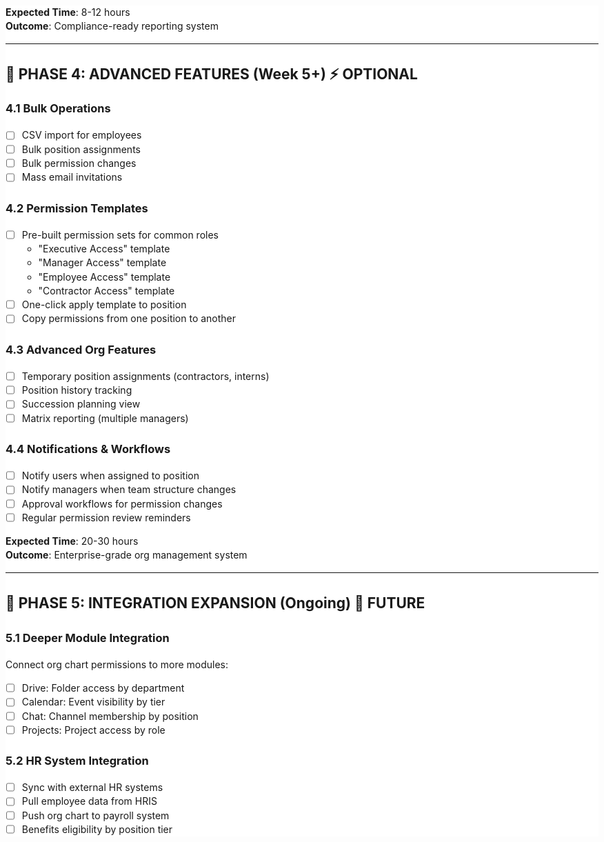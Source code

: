 **Expected Time**: 8-12 hours  
**Outcome**: Compliance-ready reporting system

---

## 🚀 **PHASE 4: ADVANCED FEATURES** (Week 5+) ⚡ OPTIONAL

### **4.1 Bulk Operations**
- [ ] CSV import for employees
- [ ] Bulk position assignments
- [ ] Bulk permission changes
- [ ] Mass email invitations

### **4.2 Permission Templates**
- [ ] Pre-built permission sets for common roles
  - "Executive Access" template
  - "Manager Access" template
  - "Employee Access" template
  - "Contractor Access" template
- [ ] One-click apply template to position
- [ ] Copy permissions from one position to another

### **4.3 Advanced Org Features**
- [ ] Temporary position assignments (contractors, interns)
- [ ] Position history tracking
- [ ] Succession planning view
- [ ] Matrix reporting (multiple managers)

### **4.4 Notifications & Workflows**
- [ ] Notify users when assigned to position
- [ ] Notify managers when team structure changes
- [ ] Approval workflows for permission changes
- [ ] Regular permission review reminders

**Expected Time**: 20-30 hours  
**Outcome**: Enterprise-grade org management system

---

## 🔧 **PHASE 5: INTEGRATION EXPANSION** (Ongoing) 🔗 FUTURE

### **5.1 Deeper Module Integration**
Connect org chart permissions to more modules:
- [ ] Drive: Folder access by department
- [ ] Calendar: Event visibility by tier
- [ ] Chat: Channel membership by position
- [ ] Projects: Project access by role

### **5.2 HR System Integration**
- [ ] Sync with external HR systems
- [ ] Pull employee data from HRIS
- [ ] Push org chart to payroll system
- [ ] Benefits eligibility by position tier
